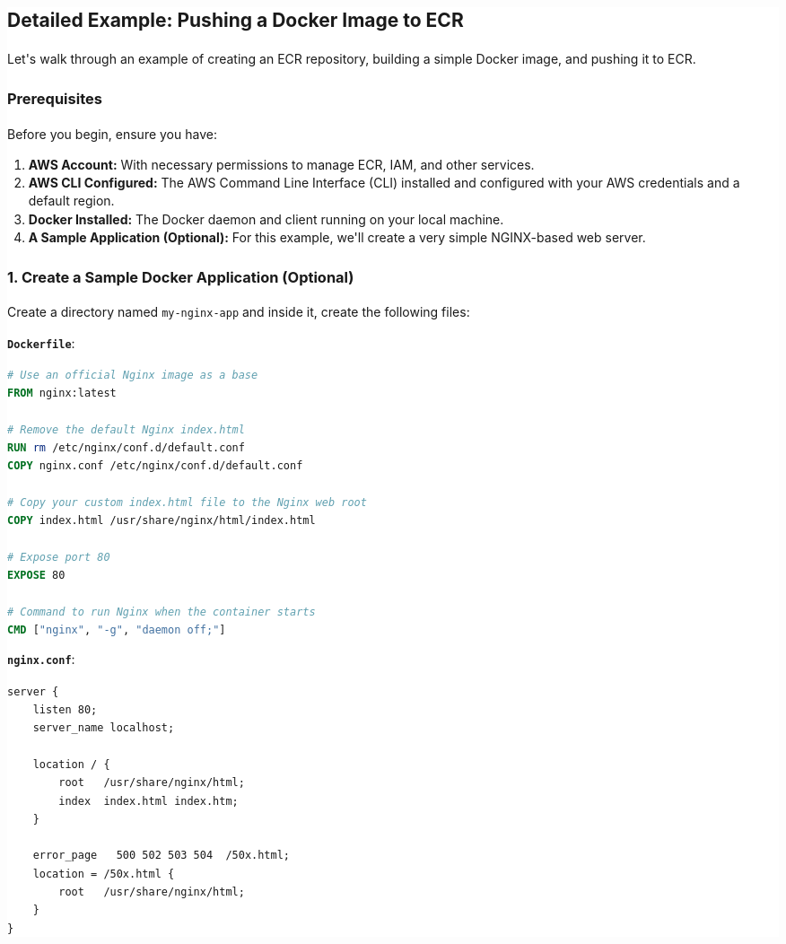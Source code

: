 ## Detailed Example: Pushing a Docker Image to ECR

Let's walk through an example of creating an ECR repository, building a simple Docker image, and pushing it to ECR.

### Prerequisites

Before you begin, ensure you have:

1.  **AWS Account:** With necessary permissions to manage ECR, IAM, and other services.
2.  **AWS CLI Configured:** The AWS Command Line Interface (CLI) installed and configured with your AWS credentials and a default region.
3.  **Docker Installed:** The Docker daemon and client running on your local machine.
4.  **A Sample Application (Optional):** For this example, we'll create a very simple NGINX-based web server.

### 1. Create a Sample Docker Application (Optional)

Create a directory named `my-nginx-app` and inside it, create the following files:

**`Dockerfile`**:

```dockerfile
# Use an official Nginx image as a base
FROM nginx:latest

# Remove the default Nginx index.html
RUN rm /etc/nginx/conf.d/default.conf
COPY nginx.conf /etc/nginx/conf.d/default.conf

# Copy your custom index.html file to the Nginx web root
COPY index.html /usr/share/nginx/html/index.html

# Expose port 80
EXPOSE 80

# Command to run Nginx when the container starts
CMD ["nginx", "-g", "daemon off;"]
```

**`nginx.conf`**:

```nginx
server {
    listen 80;
    server_name localhost;

    location / {
        root   /usr/share/nginx/html;
        index  index.html index.htm;
    }

    error_page   500 502 503 504  /50x.html;
    location = /50x.html {
        root   /usr/share/nginx/html;
    }
}
```
